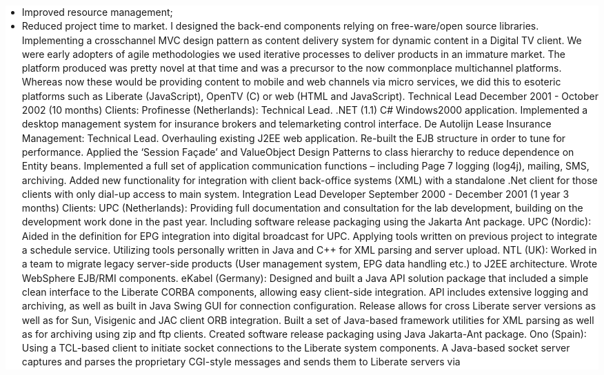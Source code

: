 - Improved resource management;
- Reduced project time to market.
I designed the back-end components relying on free-ware/open source libraries. Implementing a crosschannel
MVC design pattern as content delivery system for dynamic content in a Digital TV client. We were
 early adopters of agile methodologies we used iterative processes to deliver products in an immature market.
The platform produced was pretty novel at that time and was a precursor to the now commonplace
 multichannel platforms. Whereas now these would be providing content to mobile and web channels via
 micro services, we did this to esoteric platforms such as Liberate (JavaScript), OpenTV (C) or web (HTML
 and JavaScript).
Technical Lead
December 2001 - October 2002 (10 months)
Clients:
Profinesse (Netherlands):
Technical Lead. .NET (1.1) C# Windows2000 application. Implemented a desktop management system for
 insurance brokers and telemarketing control interface.
De Autolijn Lease Insurance Management:
Technical Lead. Overhauling existing J2EE web application. Re-built the EJB structure in order to tune for
 performance. Applied the ‘Session Façade’ and ValueObject Design Patterns to class hierarchy to reduce
 dependence on Entity beans. Implemented a full set of application communication functions – including
Page 7
 logging (log4j), mailing, SMS, archiving. Added new functionality for integration with client back-office
 systems (XML) with a standalone .Net client for those clients with only dial-up access to main system.
Integration Lead Developer
September 2000 - December 2001 (1 year 3 months)
Clients:
UPC (Netherlands):
Providing full documentation and consultation for the lab development, building on the development work
 done in the past year. Including software release packaging using the Jakarta Ant package.
UPC (Nordic):
Aided in the definition for EPG integration into digital broadcast for UPC. Applying tools written on previous
 project to integrate a schedule service. Utilizing tools personally written in Java and C++ for XML parsing
 and server upload.
NTL (UK):
Worked in a team to migrate legacy server-side products (User management system, EPG data handling etc.)
 to J2EE architecture. Wrote WebSphere EJB/RMI components.
eKabel (Germany):
Designed and built a Java API solution package that included a simple clean interface to the Liberate CORBA
 components, allowing easy client-side integration. API includes extensive logging and archiving, as well as
 built in Java Swing GUI for connection configuration. Release allows for cross Liberate server versions as
 well as for Sun, Visigenic and JAC client ORB integration. Built a set of Java-based framework utilities for
 XML parsing as well as for archiving using zip and ftp clients. Created software release packaging using
 Java Jakarta-Ant package.
Ono (Spain):
Using a TCL-based client to initiate socket connections to the Liberate system components. A Java-based
 socket server captures and parses the proprietary CGI-style messages and sends them to Liberate servers via
